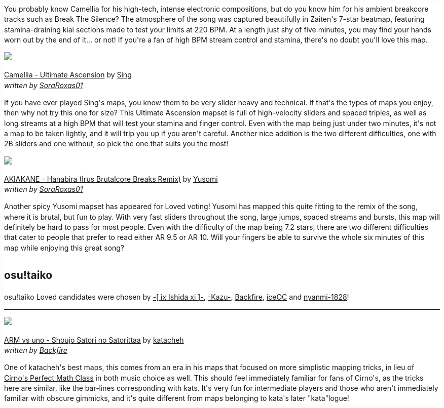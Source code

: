 You probably know Camellia for his high-tech, intense electronic compositions, but do you know him for his ambient breakcore tracks such as Break The Silence? The atmosphere of the song was captured beautifully in Zaiten's 7-star beatmap, featuring stamina-draining kiai sections made to test your limits at 220 BPM. At a length just shy of five minutes, you may find your hands worn out by the end of it... or not! If you're a fan of high BPM stream control and stamina, there's no doubt you'll love this map.

[![](/wiki/shared/news/2018-12-16-project-loved-week-of-december-16th/osu/ultimate-ascension.jpg)](https://osu.ppy.sh/community/forums/topics/843151)

[Camellia - Ultimate Ascension](https://osu.ppy.sh/beatmapsets/514342#osu) by [Sing](https://osu.ppy.sh/users/3795679)  
*written by [SoraRoxas01](https://osu.ppy.sh/users/1986262)*

If you have ever played Sing's maps, you know them to be very slider heavy and technical. If that's the types of maps you enjoy, then why not try this one for size? This Ultimate Ascension mapset is full of high-velocity sliders and spaced triples, as well as long streams at a high BPM that will test your stamina and finger control. Even with the map being just under two minutes, it's not a map to be taken lightly, and it will trip you up if you aren't careful. Another nice addition is the two different difficulties, one with 2B sliders and one without, so pick the one that suits you the most!

[![](/wiki/shared/news/2018-12-16-project-loved-week-of-december-16th/osu/hanabira-irus-brutalcore-breaks-remix.jpg)](https://osu.ppy.sh/community/forums/topics/843152)

[AKIAKANE - Hanabira (Irus Brutalcore Breaks Remix)](https://osu.ppy.sh/beatmapsets/563717#osu) by [Yusomi](https://osu.ppy.sh/users/4174940)  
*written by [SoraRoxas01](https://osu.ppy.sh/users/1986262)*

Another spicy Yusomi mapset has appeared for Loved voting! Yusomi has mapped this quite fitting to the remix of the song, where it is brutal, but fun to play. With very fast sliders throughout the song, large jumps, spaced streams and bursts, this map will definitely be hard to pass for most people. Even with the difficulty of the map being 7.2 stars, there are two different difficulties that cater to people that prefer to read either AR 9.5 or AR 10. Will your fingers be able to survive the whole six minutes of this map while enjoying this great song?

## <a name="osutaiko" id="osutaiko"></a>osu!taiko

osu!taiko Loved candidates were chosen by [-[ ix Ishida xi ]-](https://osu.ppy.sh/users/242910), [-Kazu-](https://osu.ppy.sh/users/920861), [Backfire](https://osu.ppy.sh/users/263110), [iceOC](https://osu.ppy.sh/users/5482401) and [nyanmi-1828](https://osu.ppy.sh/users/6866480)!

---

[![](/wiki/shared/news/2018-12-16-project-loved-week-of-december-16th/taiko/shoujo-satori-no-satorittaa.jpg)](https://osu.ppy.sh/community/forums/topics/843154)

[ARM vs uno - Shoujo Satori no Satorittaa](https://osu.ppy.sh/beatmapsets/507946#taiko) by [katacheh](https://osu.ppy.sh/users/6651672)  
*written by [Backfire](https://osu.ppy.sh/users/263110)*

One of katacheh's best maps, this comes from an era in his maps that focused on more simplistic mapping tricks, in lieu of [Cirno's Perfect Math Class](https://osu.ppy.sh/beatmapsets/481441) in both music choice as well. This should feel immediately familiar for fans of Cirno's, as the tricks here are similar, like the bar-lines corresponding with kats. It's very fun for intermediate players and those who aren't immediately familiar with obscure gimmicks, and it's quite different from maps belonging to kata's later "kata"logue!
